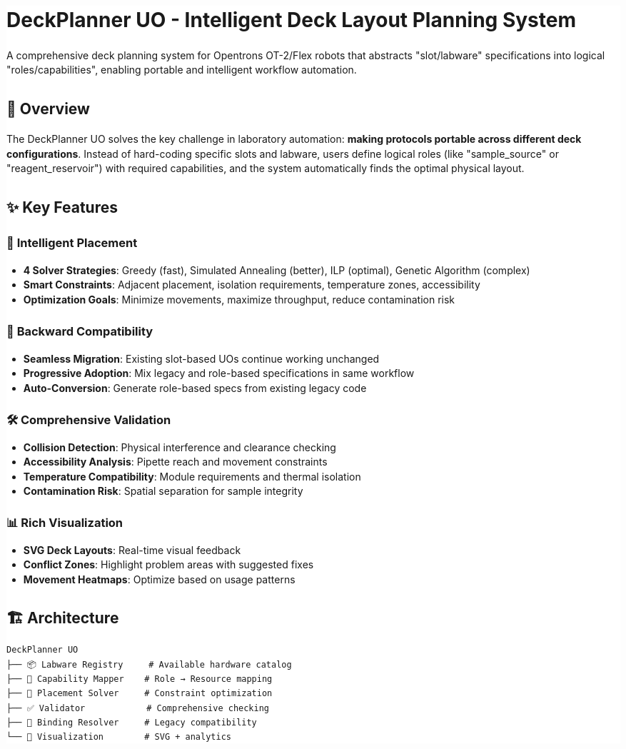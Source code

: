 # DeckPlanner UO - Intelligent Deck Layout Planning System

A comprehensive deck planning system for Opentrons OT-2/Flex robots that abstracts "slot/labware" specifications into logical "roles/capabilities", enabling portable and intelligent workflow automation.

## 🎯 Overview

The DeckPlanner UO solves the key challenge in laboratory automation: **making protocols portable across different deck configurations**. Instead of hard-coding specific slots and labware, users define logical roles (like "sample_source" or "reagent_reservoir") with required capabilities, and the system automatically finds the optimal physical layout.

## ✨ Key Features

### 🧠 **Intelligent Placement**
- **4 Solver Strategies**: Greedy (fast), Simulated Annealing (better), ILP (optimal), Genetic Algorithm (complex)
- **Smart Constraints**: Adjacent placement, isolation requirements, temperature zones, accessibility
- **Optimization Goals**: Minimize movements, maximize throughput, reduce contamination risk

### 🔄 **Backward Compatibility**
- **Seamless Migration**: Existing slot-based UOs continue working unchanged
- **Progressive Adoption**: Mix legacy and role-based specifications in same workflow
- **Auto-Conversion**: Generate role-based specs from existing legacy code

### 🛠️ **Comprehensive Validation**
- **Collision Detection**: Physical interference and clearance checking
- **Accessibility Analysis**: Pipette reach and movement constraints
- **Temperature Compatibility**: Module requirements and thermal isolation
- **Contamination Risk**: Spatial separation for sample integrity

### 📊 **Rich Visualization**
- **SVG Deck Layouts**: Real-time visual feedback
- **Conflict Zones**: Highlight problem areas with suggested fixes
- **Movement Heatmaps**: Optimize based on usage patterns

## 🏗️ Architecture

```
DeckPlanner UO
├── 📦 Labware Registry     # Available hardware catalog
├── 🧩 Capability Mapper    # Role → Resource mapping
├── 🎯 Placement Solver     # Constraint optimization
├── ✅ Validator            # Comprehensive checking
├── 🔄 Binding Resolver     # Legacy compatibility
└── 🎨 Visualization        # SVG + analytics
```
